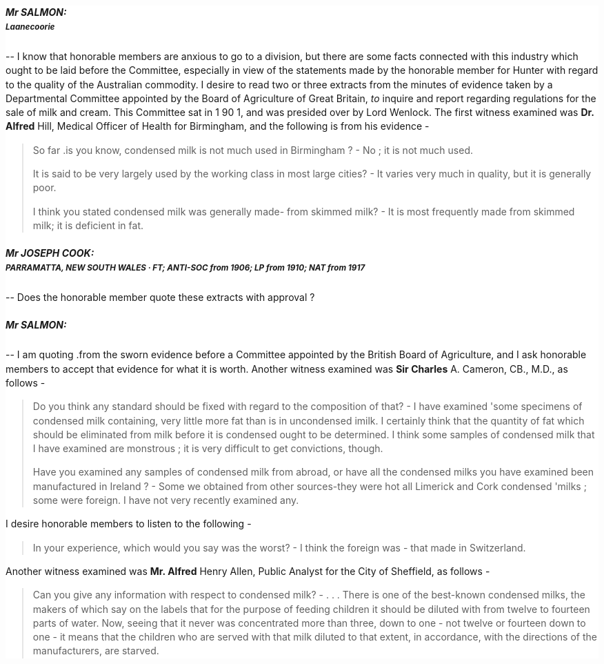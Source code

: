 ##### Mr SALMON:<br><small class="text-muted">Laanecoorie</small>

-- I know that honorable members are anxious to go to a division, but there are some facts connected with this industry which ought to be laid before the Committee, especially in view of the statements made by the honorable member for Hunter with regard to the quality of the Australian commodity. I desire to read two or three extracts from the minutes of evidence taken by a Departmental Committee appointed by the Board of Agriculture of Great Britain,  *to*  inquire and report regarding regulations for the sale of milk and cream. This Committee sat in 1 90 1, and was presided over by Lord Wenlock. The first witness examined was  **Dr. Alfred**  Hill, Medical Officer of Health for Birmingham, and the following is from his evidence - 

  >So far .is you know, condensed milk is not much used in Birmingham ? - No ; it is not much used. 
  >
  >It is said to be very largely used by the working class in most large cities? - It varies very much in quality, but it is generally poor. 
  >
  >I think you stated condensed milk was generally made- from skimmed milk? - It is most frequently made from skimmed milk; it is deficient in fat. 

##### Mr JOSEPH COOK:<br><small class="text-muted">PARRAMATTA, NEW SOUTH WALES &middot; FT; ANTI-SOC from 1906; LP from 1910; NAT from 1917</small>

-- Does the honorable member quote these extracts with approval ? 

##### Mr SALMON:

-- I am quoting .from the sworn evidence before a Committee appointed by the British Board of Agriculture, and I ask honorable members to accept that evidence for what it is worth. Another witness examined was  **Sir Charles**  A. Cameron, CB., M.D., as follows - 

  >Do you think any standard should be fixed with regard to the composition of that? - I have examined 'some specimens of condensed milk containing, very little more fat than is in  uncondensed imilk.  I certainly think that the quantity of fat which should be eliminated from milk before it is condensed ought to be determined. I think some samples of condensed milk that I have examined are monstrous ; it is very difficult to get convictions, though. 
  >
  >Have you examined any samples of condensed milk from abroad, or have all the condensed milks you have examined been manufactured in Ireland ? - Some we obtained from other sources-they were hot all Limerick and Cork condensed 'milks ; some were foreign. I have not very recently examined any. 

I desire honorable members to listen to the following - 

  >In your experience, which would you say was the worst? - I think the foreign was - that made in Switzerland. 

Another witness examined was  **Mr. Alfred**  Henry Allen, Public Analyst for the City of Sheffield, as follows - 

  >Can you give any information with respect to condensed milk? - . . . There is one of the best-known condensed milks, the makers of which say on the labels that for the purpose of feeding children it should be diluted with from twelve to fourteen parts of water. Now, seeing that it never was concentrated more than three, down to one - not twelve or fourteen down to one - it means that the children who are served with that milk diluted to that extent, in accordance, with the directions of the manufacturers, are starved. 
